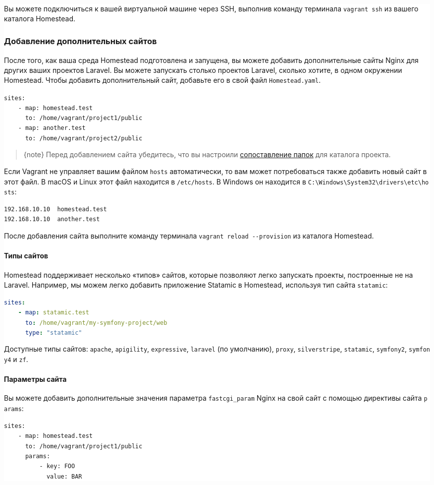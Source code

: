 Вы можете подключиться к вашей виртуальной машине через SSH, выполнив команду терминала `vagrant ssh` из вашего каталога Homestead.

<a name="adding-additional-sites"></a>
### Добавление дополнительных сайтов

После того, как ваша среда Homestead подготовлена ​​и запущена, вы можете добавить дополнительные сайты Nginx для других ваших проектов Laravel. Вы можете запускать столько проектов Laravel, сколько хотите, в одном окружении Homestead. Чтобы добавить дополнительный сайт, добавьте его в свой файл `Homestead.yaml`.

    sites:
        - map: homestead.test
          to: /home/vagrant/project1/public
        - map: another.test
          to: /home/vagrant/project2/public

> {note} Перед добавлением сайта убедитесь, что вы настроили [сопоставление папок](#configuring-shared-folders) для каталога проекта.

Если Vagrant не управляет вашим файлом `hosts` автоматически, то вам может потребоваться также добавить новый сайт в этот файл. В macOS и Linux этот файл находится в `/etc/hosts`. В Windows он находится в `C:\Windows\System32\drivers\etc\hosts`:

    192.168.10.10  homestead.test
    192.168.10.10  another.test

После добавления сайта выполните команду терминала `vagrant reload --provision` из каталога Homestead.

<a name="site-types"></a>
#### Типы сайтов

Homestead поддерживает несколько «типов» сайтов, которые позволяют легко запускать проекты, построенные не на Laravel. Например, мы можем легко добавить приложение Statamic в Homestead, используя тип сайта `statamic`:

```yaml
sites:
    - map: statamic.test
      to: /home/vagrant/my-symfony-project/web
      type: "statamic"
```

Доступные типы сайтов: `apache`, `apigility`, `expressive`, `laravel` (по умолчанию), `proxy`, `silverstripe`, `statamic`, `symfony2`, `symfony4` и `zf`.

<a name="site-parameters"></a>
#### Параметры сайта

Вы можете добавить дополнительные значения параметра `fastcgi_param` Nginx на свой сайт с помощью директивы сайта `params`:

    sites:
        - map: homestead.test
          to: /home/vagrant/project1/public
          params:
              - key: FOO
                value: BAR
